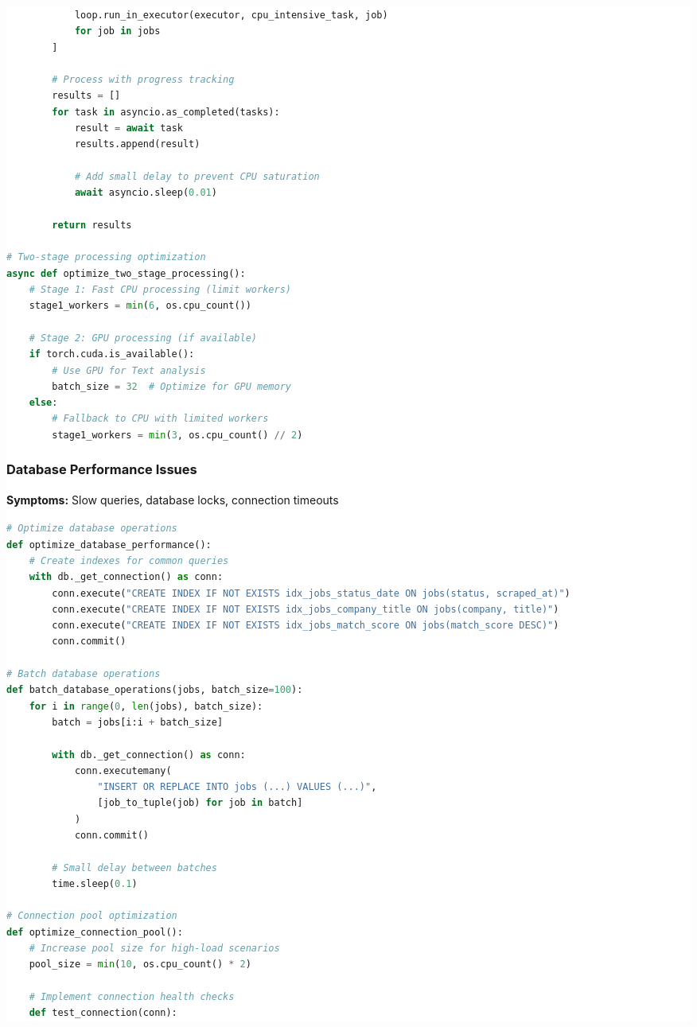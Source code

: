 ```python
            loop.run_in_executor(executor, cpu_intensive_task, job)
            for job in jobs
        ]
        
        # Process with progress tracking
        results = []
        for task in asyncio.as_completed(tasks):
            result = await task
            results.append(result)
            
            # Add small delay to prevent CPU saturation
            await asyncio.sleep(0.01)
        
        return results

# Two-stage processing optimization
async def optimize_two_stage_processing():
    # Stage 1: Fast CPU processing (limit workers)
    stage1_workers = min(6, os.cpu_count())
    
    # Stage 2: GPU processing (if available)
    if torch.cuda.is_available():
        # Use GPU for Text analysis
        batch_size = 32  # Optimize for GPU memory
    else:
        # Fallback to CPU with limited workers
        stage1_workers = min(3, os.cpu_count() // 2)
```

### Database Performance Issues
**Symptoms:** Slow queries, database locks, connection timeouts
```python
# Optimize database operations
def optimize_database_performance():
    # Create indexes for common queries
    with db._get_connection() as conn:
        conn.execute("CREATE INDEX IF NOT EXISTS idx_jobs_status_date ON jobs(status, scraped_at)")
        conn.execute("CREATE INDEX IF NOT EXISTS idx_jobs_company_title ON jobs(company, title)")
        conn.execute("CREATE INDEX IF NOT EXISTS idx_jobs_match_score ON jobs(match_score DESC)")
        conn.commit()

# Batch database operations
def batch_database_operations(jobs, batch_size=100):
    for i in range(0, len(jobs), batch_size):
        batch = jobs[i:i + batch_size]
        
        with db._get_connection() as conn:
            conn.executemany(
                "INSERT OR REPLACE INTO jobs (...) VALUES (...)",
                [job_to_tuple(job) for job in batch]
            )
            conn.commit()
        
        # Small delay between batches
        time.sleep(0.1)

# Connection pool optimization
def optimize_connection_pool():
    # Increase pool size for high-load scenarios
    pool_size = min(10, os.cpu_count() * 2)
    
    # Implement connection health checks
    def test_connection(conn):
```